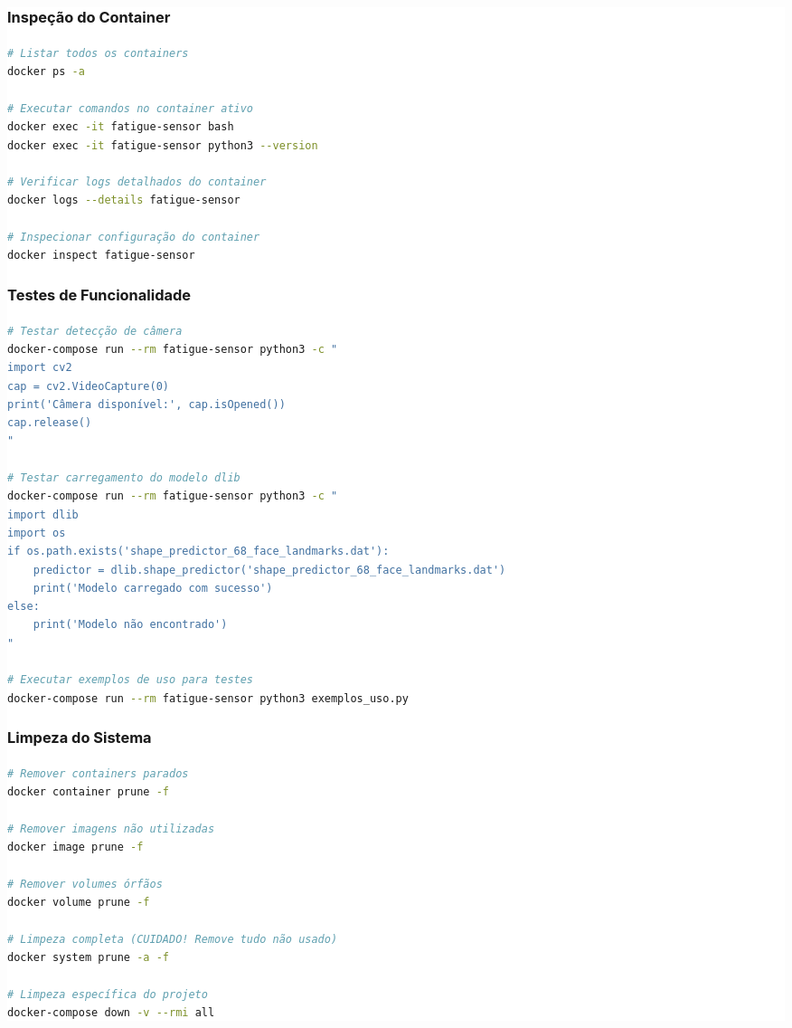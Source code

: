 ### Inspeção do Container

```bash
# Listar todos os containers
docker ps -a

# Executar comandos no container ativo
docker exec -it fatigue-sensor bash
docker exec -it fatigue-sensor python3 --version

# Verificar logs detalhados do container
docker logs --details fatigue-sensor

# Inspecionar configuração do container
docker inspect fatigue-sensor
```

### Testes de Funcionalidade

```bash
# Testar detecção de câmera
docker-compose run --rm fatigue-sensor python3 -c "
import cv2
cap = cv2.VideoCapture(0)
print('Câmera disponível:', cap.isOpened())
cap.release()
"

# Testar carregamento do modelo dlib
docker-compose run --rm fatigue-sensor python3 -c "
import dlib
import os
if os.path.exists('shape_predictor_68_face_landmarks.dat'):
    predictor = dlib.shape_predictor('shape_predictor_68_face_landmarks.dat')
    print('Modelo carregado com sucesso')
else:
    print('Modelo não encontrado')
"

# Executar exemplos de uso para testes
docker-compose run --rm fatigue-sensor python3 exemplos_uso.py
```

### Limpeza do Sistema

```bash
# Remover containers parados
docker container prune -f

# Remover imagens não utilizadas
docker image prune -f

# Remover volumes órfãos
docker volume prune -f

# Limpeza completa (CUIDADO! Remove tudo não usado)
docker system prune -a -f

# Limpeza específica do projeto
docker-compose down -v --rmi all
```
